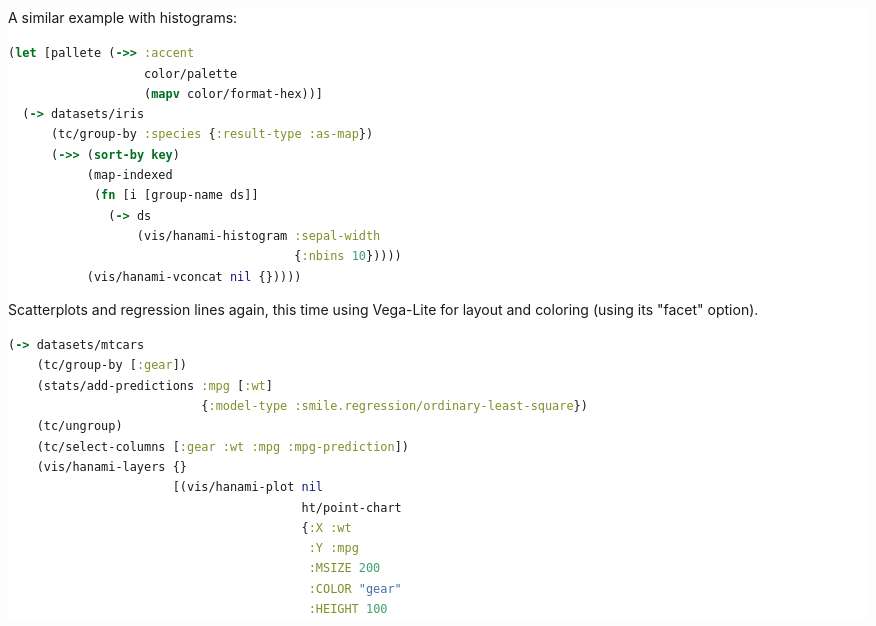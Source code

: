 A similar example with histograms:

```clojure
(let [pallete (->> :accent
                   color/palette
                   (mapv color/format-hex))]
  (-> datasets/iris
      (tc/group-by :species {:result-type :as-map})
      (->> (sort-by key)
           (map-indexed
            (fn [i [group-name ds]]
              (-> ds
                  (vis/hanami-histogram :sepal-width
                                        {:nbins 10}))))
           (vis/hanami-vconcat nil {}))))
```

<div style="width:100%;"><script>vegaEmbed(document.currentScript.parentElement, {&quot;width&quot;:400,&quot;background&quot;:&quot;floralwhite&quot;,&quot;vconcat&quot;:[{&quot;encoding&quot;:{&quot;y&quot;:{&quot;field&quot;:&quot;count&quot;,&quot;type&quot;:&quot;quantitative&quot;},&quot;x&quot;:{&quot;scale&quot;:{&quot;zero&quot;:false},&quot;field&quot;:&quot;left&quot;,&quot;type&quot;:&quot;quantitative&quot;},&quot;y2&quot;:{&quot;field&quot;:0,&quot;type&quot;:&quot;quantitative&quot;},&quot;x2&quot;:{&quot;scale&quot;:{&quot;zero&quot;:false},&quot;field&quot;:&quot;right&quot;,&quot;type&quot;:&quot;quantitative&quot;}},&quot;mark&quot;:&quot;rect&quot;,&quot;width&quot;:400,&quot;background&quot;:&quot;floralwhite&quot;,&quot;height&quot;:300,&quot;data&quot;:{&quot;values&quot;:&quot;count,left,right\n1,2.3,2.51\n0,2.51,2.7199999999999998\n1,2.7199999999999998,2.9299999999999997\n10,2.9299999999999997,3.14\n7,3.14,3.35\n15,3.35,3.56\n6,3.56,3.7700000000000005\n6,3.7700000000000005,3.9800000000000004\n2,3.9800000000000004,4.19\n2,4.19,4.4\n&quot;,&quot;format&quot;:{&quot;type&quot;:&quot;csv&quot;}}},{&quot;encoding&quot;:{&quot;y&quot;:{&quot;field&quot;:&quot;count&quot;,&quot;type&quot;:&quot;quantitative&quot;},&quot;x&quot;:{&quot;scale&quot;:{&quot;zero&quot;:false},&quot;field&quot;:&quot;left&quot;,&quot;type&quot;:&quot;quantitative&quot;},&quot;y2&quot;:{&quot;field&quot;:0,&quot;type&quot;:&quot;quantitative&quot;},&quot;x2&quot;:{&quot;scale&quot;:{&quot;zero&quot;:false},&quot;field&quot;:&quot;right&quot;,&quot;type&quot;:&quot;quantitative&quot;}},&quot;mark&quot;:&quot;rect&quot;,&quot;width&quot;:400,&quot;background&quot;:&quot;floralwhite&quot;,&quot;height&quot;:300,&quot;data&quot;:{&quot;values&quot;:&quot;count,left,right\n1,2.0,2.14\n2,2.14,2.28\n6,2.28,2.42\n4,2.42,2.56\n3,2.56,2.7\n11,2.7,2.84\n7,2.84,2.98\n11,2.98,3.12\n3,3.12,3.26\n2,3.26,3.4\n&quot;,&quot;format&quot;:{&quot;type&quot;:&quot;csv&quot;}}},{&quot;encoding&quot;:{&quot;y&quot;:{&quot;field&quot;:&quot;count&quot;,&quot;type&quot;:&quot;quantitative&quot;},&quot;x&quot;:{&quot;scale&quot;:{&quot;zero&quot;:false},&quot;field&quot;:&quot;left&quot;,&quot;type&quot;:&quot;quantitative&quot;},&quot;y2&quot;:{&quot;field&quot;:0,&quot;type&quot;:&quot;quantitative&quot;},&quot;x2&quot;:{&quot;scale&quot;:{&quot;zero&quot;:false},&quot;field&quot;:&quot;right&quot;,&quot;type&quot;:&quot;quantitative&quot;}},&quot;mark&quot;:&quot;rect&quot;,&quot;width&quot;:400,&quot;background&quot;:&quot;floralwhite&quot;,&quot;height&quot;:300,&quot;data&quot;:{&quot;values&quot;:&quot;count,left,right\n1,2.2,2.3600000000000003\n4,2.3600000000000003,2.52\n2,2.52,2.68\n12,2.68,2.84\n2,2.84,3.0\n16,3.0,3.16\n8,3.16,3.3200000000000003\n2,3.3200000000000003,3.48\n1,3.48,3.6399999999999997\n2,3.6399999999999997,3.8\n&quot;,&quot;format&quot;:{&quot;type&quot;:&quot;csv&quot;}}}],&quot;height&quot;:300});</script></div>

Scatterplots and regression lines again, this time using Vega-Lite for layout and coloring (using its "facet" option).

```clojure
(-> datasets/mtcars
    (tc/group-by [:gear])
    (stats/add-predictions :mpg [:wt]
                           {:model-type :smile.regression/ordinary-least-square})
    (tc/ungroup)
    (tc/select-columns [:gear :wt :mpg :mpg-prediction])
    (vis/hanami-layers {}
                       [(vis/hanami-plot nil
                                         ht/point-chart
                                         {:X :wt
                                          :Y :mpg
                                          :MSIZE 200
                                          :COLOR "gear"
                                          :HEIGHT 100
```